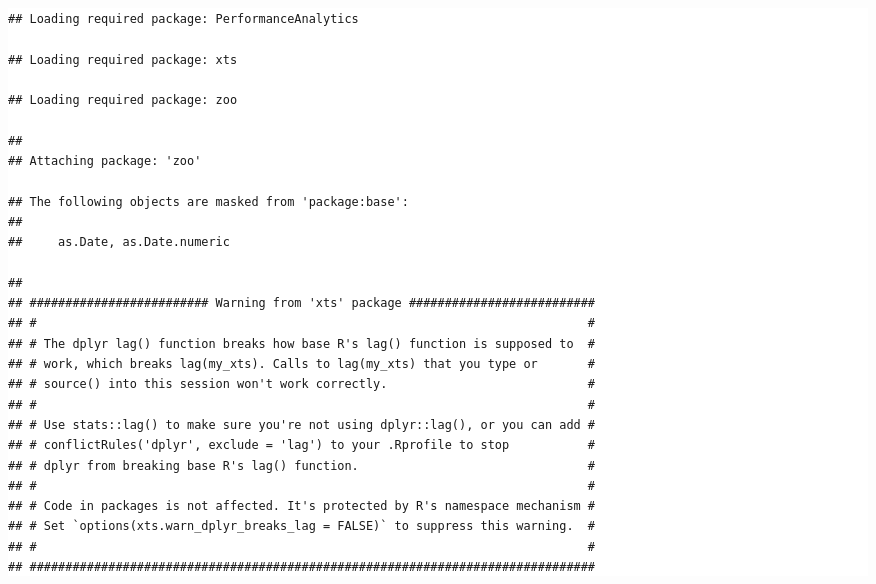     ## Loading required package: PerformanceAnalytics

    ## Loading required package: xts

    ## Loading required package: zoo

    ## 
    ## Attaching package: 'zoo'

    ## The following objects are masked from 'package:base':
    ## 
    ##     as.Date, as.Date.numeric

    ## 
    ## ######################### Warning from 'xts' package ##########################
    ## #                                                                             #
    ## # The dplyr lag() function breaks how base R's lag() function is supposed to  #
    ## # work, which breaks lag(my_xts). Calls to lag(my_xts) that you type or       #
    ## # source() into this session won't work correctly.                            #
    ## #                                                                             #
    ## # Use stats::lag() to make sure you're not using dplyr::lag(), or you can add #
    ## # conflictRules('dplyr', exclude = 'lag') to your .Rprofile to stop           #
    ## # dplyr from breaking base R's lag() function.                                #
    ## #                                                                             #
    ## # Code in packages is not affected. It's protected by R's namespace mechanism #
    ## # Set `options(xts.warn_dplyr_breaks_lag = FALSE)` to suppress this warning.  #
    ## #                                                                             #
    ## ###############################################################################
